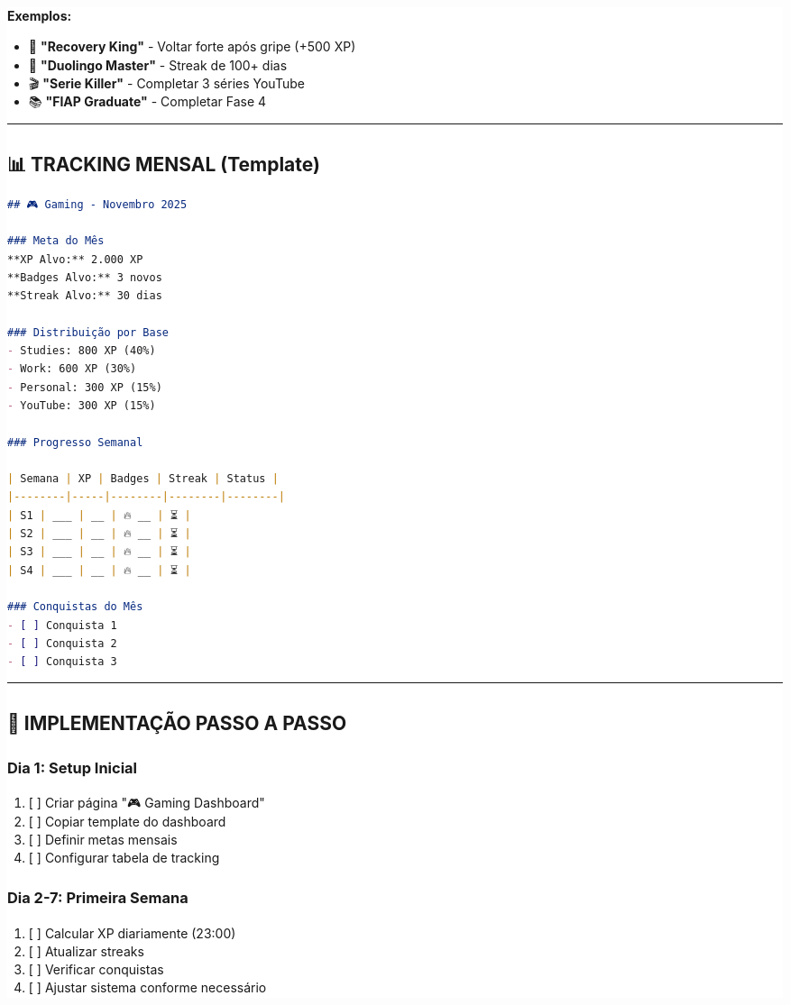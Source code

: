**Exemplos:**
- 🎯 **"Recovery King"** - Voltar forte após gripe (+500 XP)
- 🦉 **"Duolingo Master"** - Streak de 100+ dias
- 🎬 **"Serie Killer"** - Completar 3 séries YouTube
- 📚 **"FIAP Graduate"** - Completar Fase 4

---

## 📊 **TRACKING MENSAL (Template)**

```markdown
## 🎮 Gaming - Novembro 2025

### Meta do Mês
**XP Alvo:** 2.000 XP  
**Badges Alvo:** 3 novos  
**Streak Alvo:** 30 dias  

### Distribuição por Base
- Studies: 800 XP (40%)
- Work: 600 XP (30%)
- Personal: 300 XP (15%)
- YouTube: 300 XP (15%)

### Progresso Semanal

| Semana | XP | Badges | Streak | Status |
|--------|-----|--------|--------|--------|
| S1 | ___ | __ | 🔥 __ | ⏳ |
| S2 | ___ | __ | 🔥 __ | ⏳ |
| S3 | ___ | __ | 🔥 __ | ⏳ |
| S4 | ___ | __ | 🔥 __ | ⏳ |

### Conquistas do Mês
- [ ] Conquista 1
- [ ] Conquista 2
- [ ] Conquista 3
```

---

## 🚀 **IMPLEMENTAÇÃO PASSO A PASSO**

### **Dia 1: Setup Inicial**
1. [ ] Criar página "🎮 Gaming Dashboard"
2. [ ] Copiar template do dashboard
3. [ ] Definir metas mensais
4. [ ] Configurar tabela de tracking

### **Dia 2-7: Primeira Semana**
1. [ ] Calcular XP diariamente (23:00)
2. [ ] Atualizar streaks
3. [ ] Verificar conquistas
4. [ ] Ajustar sistema conforme necessário
